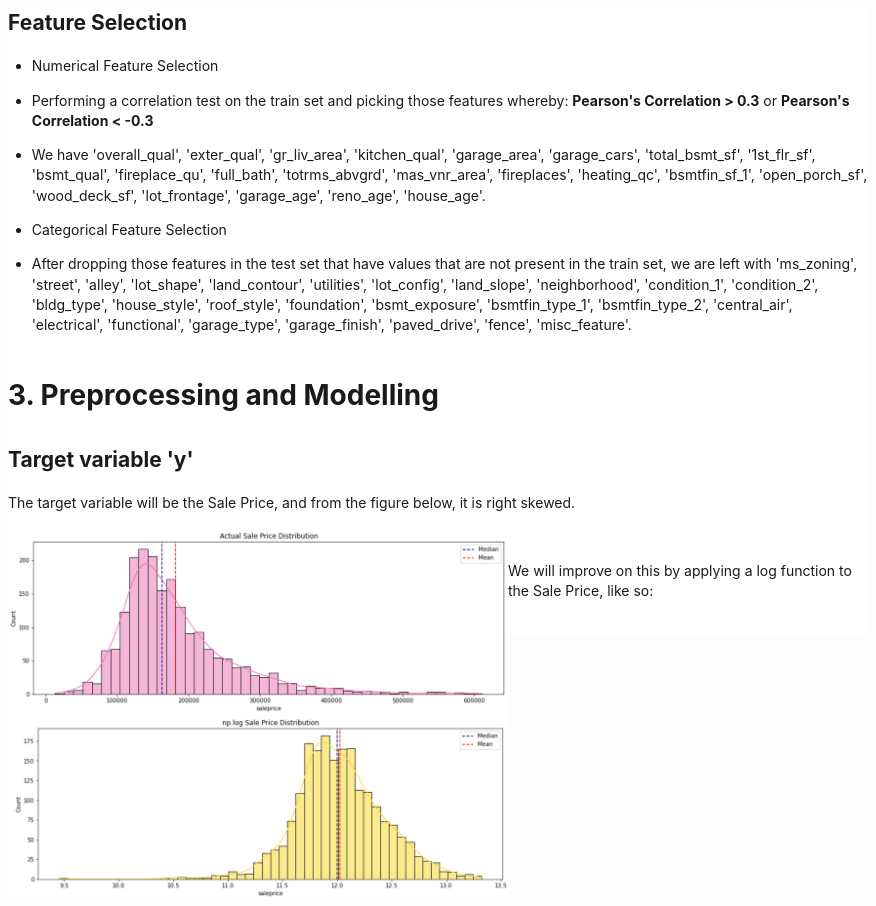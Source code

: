 ## Feature Selection
- Numerical Feature Selection
 - Performing a correlation test on the train set and picking those features whereby:
 **Pearson's Correlation > 0.3** or **Pearson's Correlation < -0.3**
 - We have 'overall_qual', 'exter_qual', 'gr_liv_area', 'kitchen_qual', 'garage_area', 'garage_cars', 'total_bsmt_sf', '1st_flr_sf', 'bsmt_qual', 'fireplace_qu', 'full_bath', 'totrms_abvgrd', 'mas_vnr_area', 'fireplaces', 'heating_qc', 'bsmtfin_sf_1', 'open_porch_sf', 'wood_deck_sf', 'lot_frontage', 'garage_age', 'reno_age', 'house_age'.

- Categorical Feature Selection
 - After dropping those features in the test set that have values that are not present in the train set, we are left with 'ms_zoning', 'street', 'alley', 'lot_shape', 'land_contour', 'utilities', 'lot_config', 'land_slope', 'neighborhood', 'condition_1', 'condition_2', 'bldg_type', 'house_style', 'roof_style', 'foundation', 'bsmt_exposure', 'bsmtfin_type_1', 'bsmtfin_type_2', 'central_air', 'electrical', 'functional', 'garage_type', 'garage_finish', 'paved_drive', 'fence', 'misc_feature'.

# 3. Preprocessing and Modelling
## Target variable **'y'**
The target variable will be the Sale Price, and from the figure below, it is right skewed.
<br>

<img src="./images/sale_price_distribution.png" width="500" align="left"/>
<br>

We will improve on this by applying a log function to the Sale Price, like so:
<br>

<img src="./images/log_price_distribution.png" width="500" align="left"/>
<br>